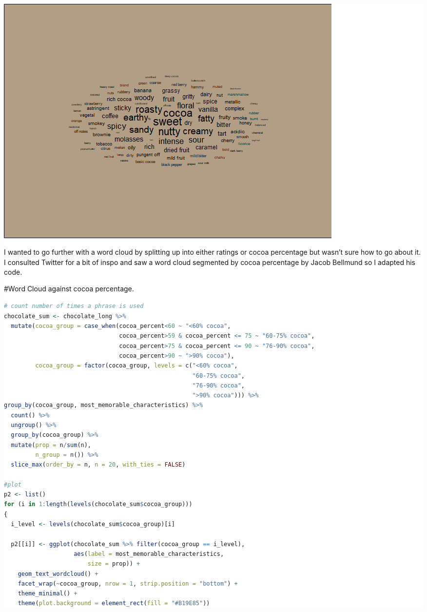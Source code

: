 ![](2022-03-01_Chocolate_AA_files/figure-gfm/unnamed-chunk-11-1.png)

I wanted to go further with a word cloud by splitting up into either
ratings or cocoa percentage but wasn’t sure how to go about it. I
consulted Twitter for a bit of inspo and saw a word cloud segmented by
cocoa percentage by Jacob Bellmund so I adapted his code.

\#Word Cloud against cocoa percentage.

``` r
# count number of times a phrase is used
chocolate_sum <- chocolate_long %>%
  mutate(cocoa_group = case_when(cocoa_percent<60 ~ "<60% cocoa",
                                 cocoa_percent>59 & cocoa_percent <= 75 ~ "60-75% cocoa",
                                 cocoa_percent>75 & cocoa_percent <= 90 ~ "76-90% cocoa",
                                 cocoa_percent>90 ~ ">90% cocoa"),
         cocoa_group = factor(cocoa_group, levels = c("<60% cocoa",
                                                      "60-75% cocoa",
                                                      "76-90% cocoa",
                                                      ">90% cocoa"))) %>%
group_by(cocoa_group, most_memorable_characteristics) %>%
  count() %>%
  ungroup() %>%
  group_by(cocoa_group) %>%
  mutate(prop = n/sum(n),
         n_group = n()) %>% 
  slice_max(order_by = n, n = 20, with_ties = FALSE)

#plot
p2 <- list()
for (i in 1:length(levels(chocolate_sum$cocoa_group)))
{
  i_level <- levels(chocolate_sum$cocoa_group)[i]

  p2[[i]] <- ggplot(chocolate_sum %>% filter(cocoa_group == i_level),
                    aes(label = most_memorable_characteristics, 
                        size = prop)) +
    geom_text_wordcloud() +
    facet_wrap(~cocoa_group, nrow = 1, strip.position = "bottom") +
    theme_minimal() +
    theme(plot.background = element_rect(fill = "#B19E85"))
```